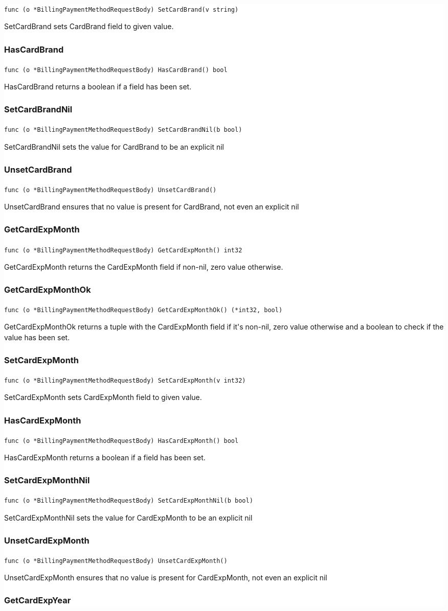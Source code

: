 `func (o *BillingPaymentMethodRequestBody) SetCardBrand(v string)`

SetCardBrand sets CardBrand field to given value.

### HasCardBrand

`func (o *BillingPaymentMethodRequestBody) HasCardBrand() bool`

HasCardBrand returns a boolean if a field has been set.

### SetCardBrandNil

`func (o *BillingPaymentMethodRequestBody) SetCardBrandNil(b bool)`

 SetCardBrandNil sets the value for CardBrand to be an explicit nil

### UnsetCardBrand
`func (o *BillingPaymentMethodRequestBody) UnsetCardBrand()`

UnsetCardBrand ensures that no value is present for CardBrand, not even an explicit nil
### GetCardExpMonth

`func (o *BillingPaymentMethodRequestBody) GetCardExpMonth() int32`

GetCardExpMonth returns the CardExpMonth field if non-nil, zero value otherwise.

### GetCardExpMonthOk

`func (o *BillingPaymentMethodRequestBody) GetCardExpMonthOk() (*int32, bool)`

GetCardExpMonthOk returns a tuple with the CardExpMonth field if it's non-nil, zero value otherwise
and a boolean to check if the value has been set.

### SetCardExpMonth

`func (o *BillingPaymentMethodRequestBody) SetCardExpMonth(v int32)`

SetCardExpMonth sets CardExpMonth field to given value.

### HasCardExpMonth

`func (o *BillingPaymentMethodRequestBody) HasCardExpMonth() bool`

HasCardExpMonth returns a boolean if a field has been set.

### SetCardExpMonthNil

`func (o *BillingPaymentMethodRequestBody) SetCardExpMonthNil(b bool)`

 SetCardExpMonthNil sets the value for CardExpMonth to be an explicit nil

### UnsetCardExpMonth
`func (o *BillingPaymentMethodRequestBody) UnsetCardExpMonth()`

UnsetCardExpMonth ensures that no value is present for CardExpMonth, not even an explicit nil
### GetCardExpYear
